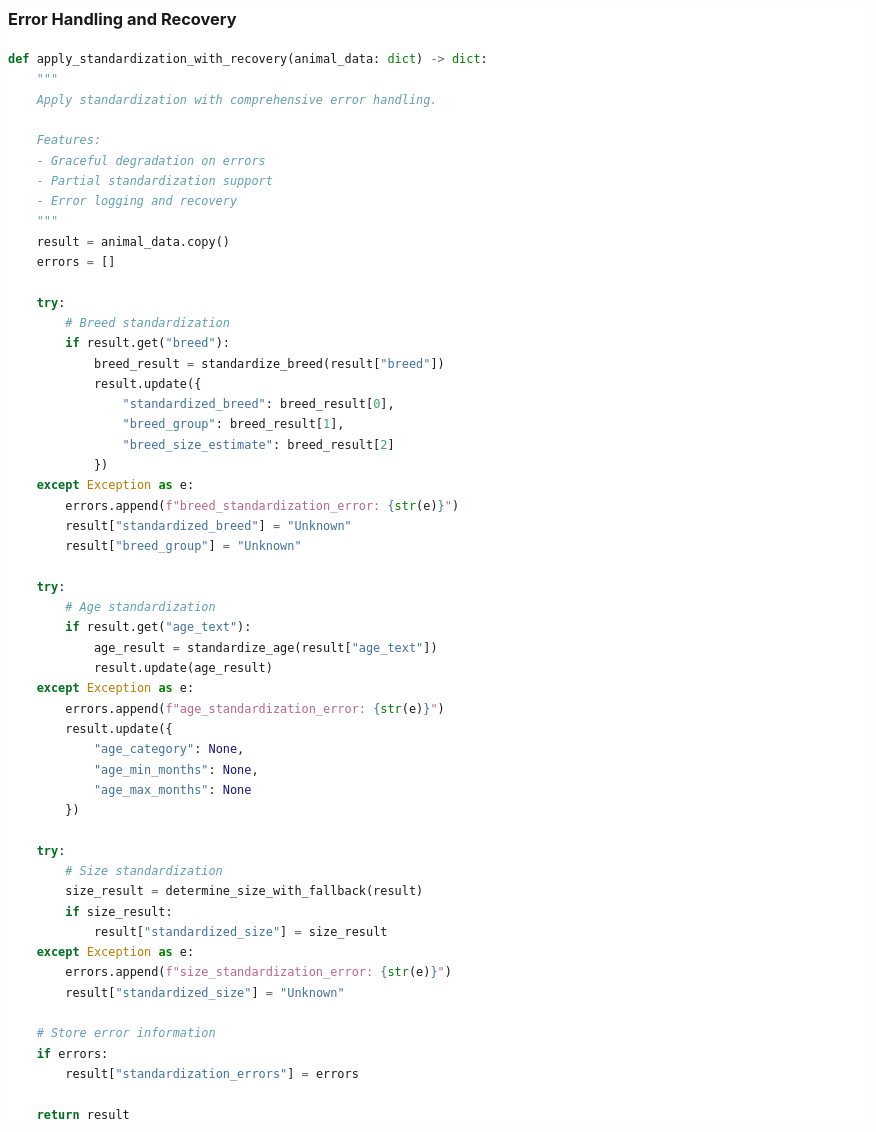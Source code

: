 ### Error Handling and Recovery

```python
def apply_standardization_with_recovery(animal_data: dict) -> dict:
    """
    Apply standardization with comprehensive error handling.
    
    Features:
    - Graceful degradation on errors
    - Partial standardization support
    - Error logging and recovery
    """
    result = animal_data.copy()
    errors = []
    
    try:
        # Breed standardization
        if result.get("breed"):
            breed_result = standardize_breed(result["breed"])
            result.update({
                "standardized_breed": breed_result[0],
                "breed_group": breed_result[1],
                "breed_size_estimate": breed_result[2]
            })
    except Exception as e:
        errors.append(f"breed_standardization_error: {str(e)}")
        result["standardized_breed"] = "Unknown"
        result["breed_group"] = "Unknown"
    
    try:
        # Age standardization
        if result.get("age_text"):
            age_result = standardize_age(result["age_text"])
            result.update(age_result)
    except Exception as e:
        errors.append(f"age_standardization_error: {str(e)}")
        result.update({
            "age_category": None,
            "age_min_months": None,
            "age_max_months": None
        })
    
    try:
        # Size standardization
        size_result = determine_size_with_fallback(result)
        if size_result:
            result["standardized_size"] = size_result
    except Exception as e:
        errors.append(f"size_standardization_error: {str(e)}")
        result["standardized_size"] = "Unknown"
    
    # Store error information
    if errors:
        result["standardization_errors"] = errors
    
    return result
```
